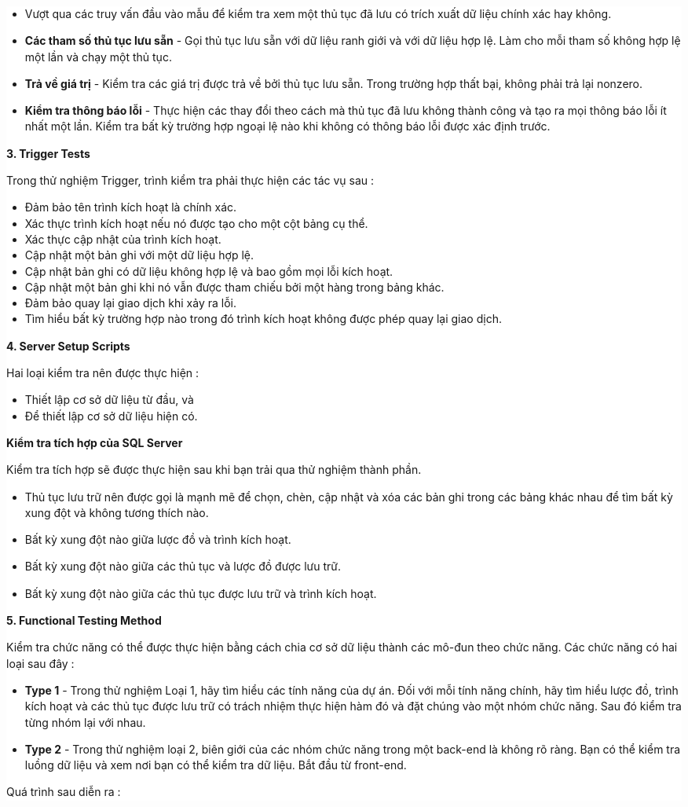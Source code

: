 - Vượt qua các truy vấn đầu vào mẫu để kiểm tra xem một thủ tục đã lưu có trích xuất dữ liệu chính xác hay không.

- **Các tham số thủ tục lưu sẵn** - Gọi thủ tục lưu sẵn với dữ liệu ranh giới và với dữ liệu hợp lệ. Làm cho mỗi tham số không hợp lệ một lần và chạy một thủ tục.

- **Trả về giá trị** - Kiểm tra các giá trị được trả về bởi thủ tục lưu sẵn. Trong trường hợp thất bại, không phải trả lại nonzero.

- **Kiểm tra thông báo lỗi** - Thực hiện các thay đổi theo cách mà thủ tục đã lưu không thành công và tạo ra mọi thông báo lỗi ít nhất một lần. Kiểm tra bất kỳ trường hợp ngoại lệ nào khi không có thông báo lỗi được xác định trước.

**3. Trigger Tests**

Trong thử nghiệm Trigger, trình kiểm tra phải thực hiện các tác vụ sau :

- Đảm bảo tên trình kích hoạt là chính xác.
- Xác thực trình kích hoạt nếu nó được tạo cho một cột bảng cụ thể.
- Xác thực cập nhật của trình kích hoạt.
- Cập nhật một bản ghi với một dữ liệu hợp lệ.
- Cập nhật bản ghi có dữ liệu không hợp lệ và bao gồm mọi lỗi kích hoạt.
- Cập nhật một bản ghi khi nó vẫn được tham chiếu bởi một hàng trong bảng khác.
- Đảm bảo quay lại giao dịch khi xảy ra lỗi.
- Tìm hiểu bất kỳ trường hợp nào trong đó trình kích hoạt không được phép quay lại giao dịch.

**4. Server Setup Scripts**

Hai loại kiểm tra nên được thực hiện :

- Thiết lập cơ sở dữ liệu từ đầu, và
- Để thiết lập cơ sở dữ liệu hiện có.


**Kiểm tra tích hợp của SQL Server**

Kiểm tra tích hợp sẽ được thực hiện sau khi bạn trải qua thử nghiệm thành phần.

- Thủ tục lưu trữ nên được gọi là mạnh mẽ để chọn, chèn, cập nhật và xóa các bản ghi trong các bảng khác nhau để tìm bất kỳ xung đột và không tương thích nào.

- Bất kỳ xung đột nào giữa lược đồ và trình kích hoạt.

- Bất kỳ xung đột nào giữa các thủ tục và lược đồ được lưu trữ.

- Bất kỳ xung đột nào giữa các thủ tục được lưu trữ và trình kích hoạt.

**5. Functional Testing Method**

Kiểm tra chức năng có thể được thực hiện bằng cách chia cơ sở dữ liệu thành các mô-đun theo chức năng. Các chức năng có hai loại sau đây :

- **Type 1** - Trong thử nghiệm Loại 1, hãy tìm hiểu các tính năng của dự án. Đối với mỗi tính năng chính, hãy tìm hiểu lược đồ, trình kích hoạt và các thủ tục được lưu trữ có trách nhiệm thực hiện hàm đó và đặt chúng vào một nhóm chức năng. Sau đó kiểm tra từng nhóm lại với nhau.

- **Type 2** - Trong thử nghiệm loại 2, biên giới của các nhóm chức năng trong một back-end là không rõ ràng. Bạn có thể kiểm tra luồng dữ liệu và xem nơi bạn có thể kiểm tra dữ liệu. Bắt đầu từ front-end.

Quá trình sau diễn ra :
